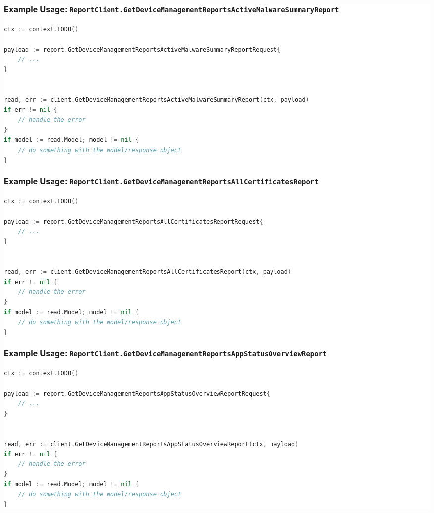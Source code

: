 
### Example Usage: `ReportClient.GetDeviceManagementReportsActiveMalwareSummaryReport`

```go
ctx := context.TODO()

payload := report.GetDeviceManagementReportsActiveMalwareSummaryReportRequest{
	// ...
}


read, err := client.GetDeviceManagementReportsActiveMalwareSummaryReport(ctx, payload)
if err != nil {
	// handle the error
}
if model := read.Model; model != nil {
	// do something with the model/response object
}
```


### Example Usage: `ReportClient.GetDeviceManagementReportsAllCertificatesReport`

```go
ctx := context.TODO()

payload := report.GetDeviceManagementReportsAllCertificatesReportRequest{
	// ...
}


read, err := client.GetDeviceManagementReportsAllCertificatesReport(ctx, payload)
if err != nil {
	// handle the error
}
if model := read.Model; model != nil {
	// do something with the model/response object
}
```


### Example Usage: `ReportClient.GetDeviceManagementReportsAppStatusOverviewReport`

```go
ctx := context.TODO()

payload := report.GetDeviceManagementReportsAppStatusOverviewReportRequest{
	// ...
}


read, err := client.GetDeviceManagementReportsAppStatusOverviewReport(ctx, payload)
if err != nil {
	// handle the error
}
if model := read.Model; model != nil {
	// do something with the model/response object
}
```
